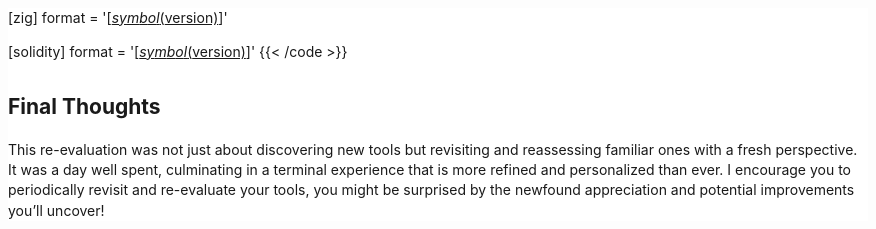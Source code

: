 [zig]
format = '\[[$symbol($version)]($style)\]'

[solidity]
format = '\[[$symbol($version)]($style)\]'
{{< /code >}}

## Final Thoughts

This re-evaluation was not just about discovering new tools but revisiting and reassessing familiar ones with a fresh perspective. It was a day well spent, culminating in a terminal experience that is more refined and personalized than ever. I encourage you to periodically revisit and re-evaluate your tools, you might be surprised by the newfound appreciation and potential improvements you’ll uncover!

